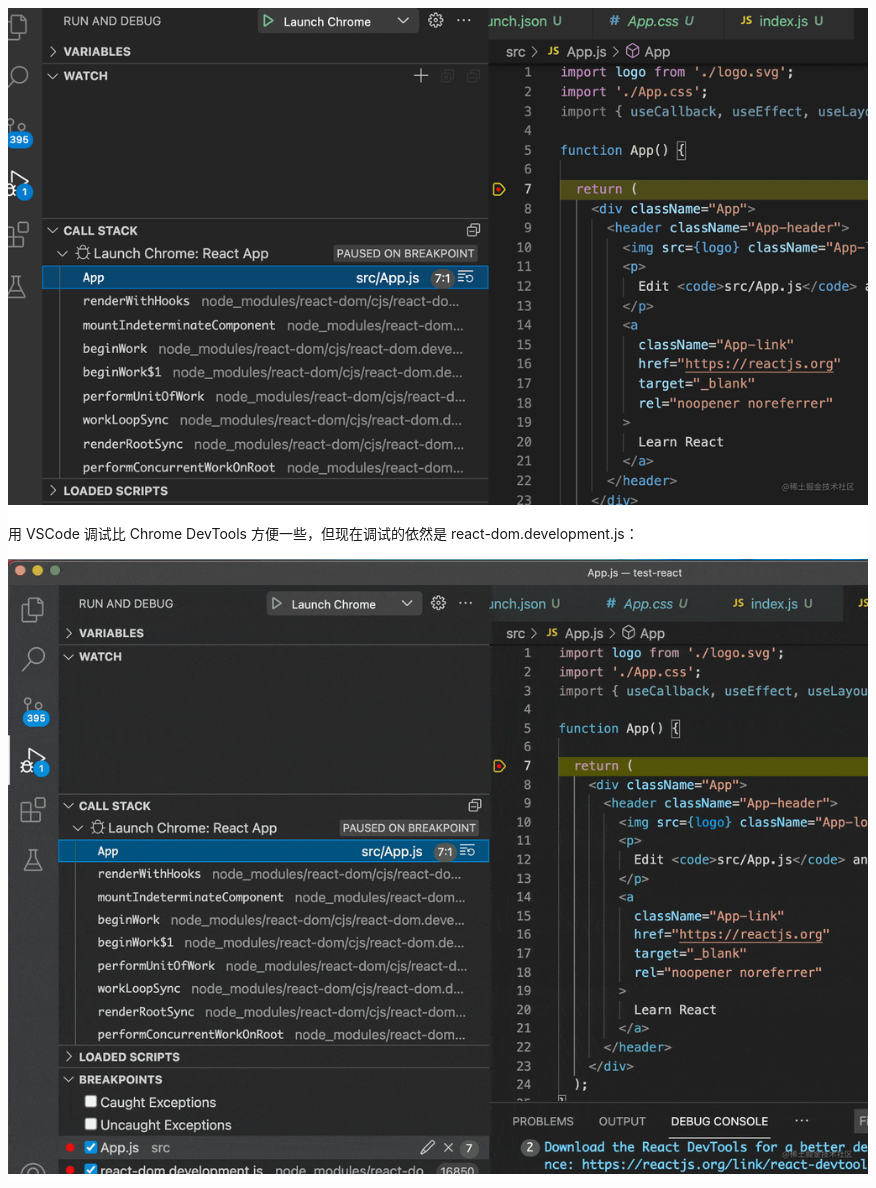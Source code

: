 ![](07-调试React源码.assets/22a890f4e5d246b2b8a96b161f338fdftplv-k3u1fbpfcp-watermark.png)

用 VSCode 调试比 Chrome DevTools 方便一些，但现在调试的依然是 react-dom.development.js：

![](07-调试React源码.assets/7bac7f31b42d4667bbd0793710b60ef5tplv-k3u1fbpfcp-watermark.gif)
